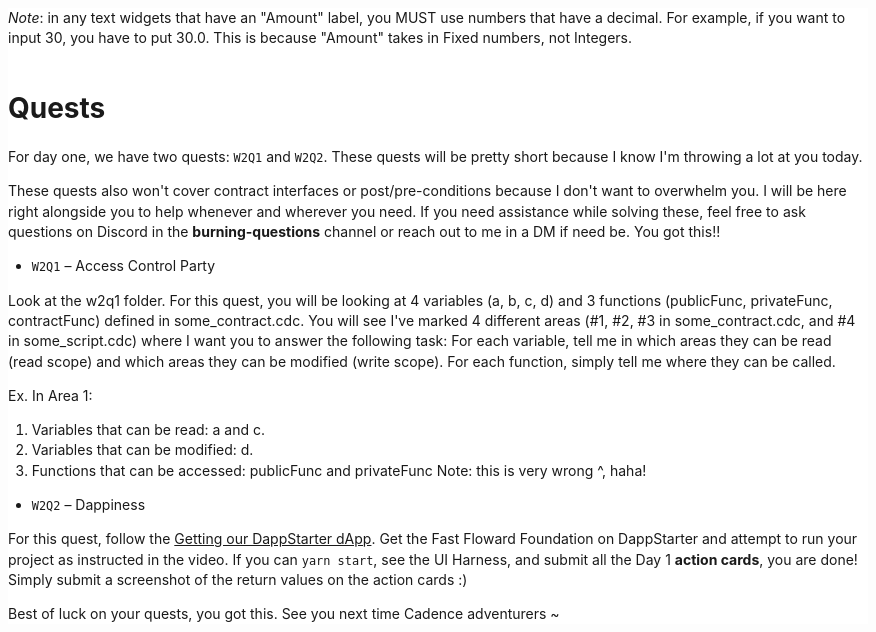*Note*: in any text widgets that have an "Amount" label, you MUST use numbers that have a decimal. For example, if you want to input 30, you have to put 30.0. This is because "Amount" takes in Fixed numbers, not Integers.

# Quests

For day one, we have two quests: `W2Q1` and `W2Q2`. These quests will be pretty short because I know I'm throwing a lot at you today. 

These quests also won't cover contract interfaces or post/pre-conditions because I don't want to overwhelm you. I will be here right alongside you to help whenever and wherever you need. If you need assistance while solving these, feel free to ask questions on Discord in the **burning-questions** channel or reach out to me in a DM if need be. You got this!!

- `W2Q1` – Access Control Party

Look at the w2q1 folder. For this quest, you will be looking at 4 variables (a, b, c, d) and 3 functions (publicFunc, privateFunc, contractFunc) defined in some_contract.cdc. You will see I've marked 4 different areas (#1, #2, #3 in some_contract.cdc, and #4 in some_script.cdc) where I want you to answer the following task: For each variable, tell me in which areas they can be read (read scope) and which areas they can be modified (write scope). For each function, simply tell me where they can be called.

Ex. In Area 1:
1. Variables that can be read: a and c.
2. Variables that can be modified: d.
3. Functions that can be accessed: publicFunc and privateFunc
Note: this is very wrong ^, haha!

- `W2Q2` – Dappiness

For this quest, follow the [Getting our DappStarter dApp](https://www.youtube.com/watch?v=-CuH95wtR-I). Get the Fast Floward Foundation on DappStarter and attempt to run your project as instructed in the video. If you can `yarn start`, see the UI Harness, and submit all the Day 1 **action cards**, you are done! Simply submit a screenshot of the return values on the action cards :)

Best of luck on your quests, you got this. See you next time Cadence adventurers ~

